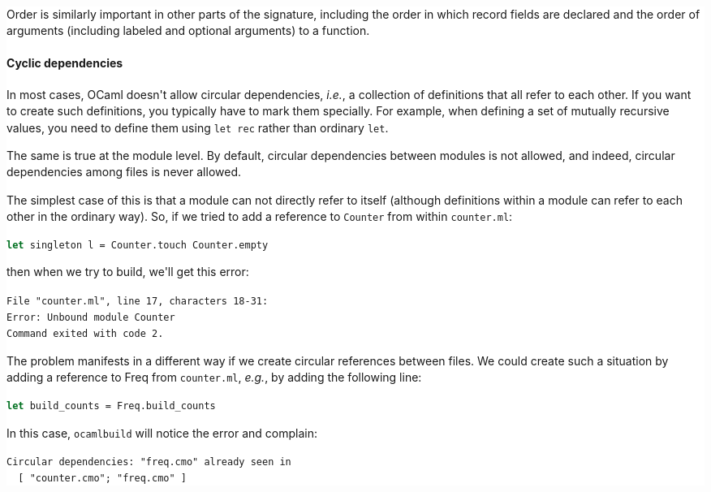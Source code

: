 Order is similarly important in other parts of the signature,
including the order in which record fields are declared and the order
of arguments (including labeled and optional arguments) to a
function.

#### Cyclic dependencies

In most cases, OCaml doesn't allow circular dependencies, _i.e._, a
collection of definitions that all refer to each other.  If you want
to create such definitions, you typically have to mark them specially.
For example, when defining a set of mutually recursive values, you
need to define them using `let rec` rather than ordinary `let`.

The same is true at the module level.  By default, circular
dependencies between modules is not allowed, and indeed, circular
dependencies among files is never allowed.

The simplest case of this is that a module can not directly refer to
itself (although definitions within a module can refer to each other
in the ordinary way).  So, if we tried to add a reference to `Counter`
from within `counter.ml`:

```ocaml
let singleton l = Counter.touch Counter.empty
```

then when we try to build, we'll get this error:

```
File "counter.ml", line 17, characters 18-31:
Error: Unbound module Counter
Command exited with code 2.
```

The problem manifests in a different way if we create circular
references between files.  We could create such a situation by adding
a reference to Freq from `counter.ml`, _e.g._, by adding the following
line:

```ocaml
let build_counts = Freq.build_counts
```

In this case, `ocamlbuild` will notice the error and complain:

```
Circular dependencies: "freq.cmo" already seen in
  [ "counter.cmo"; "freq.cmo" ]
```

